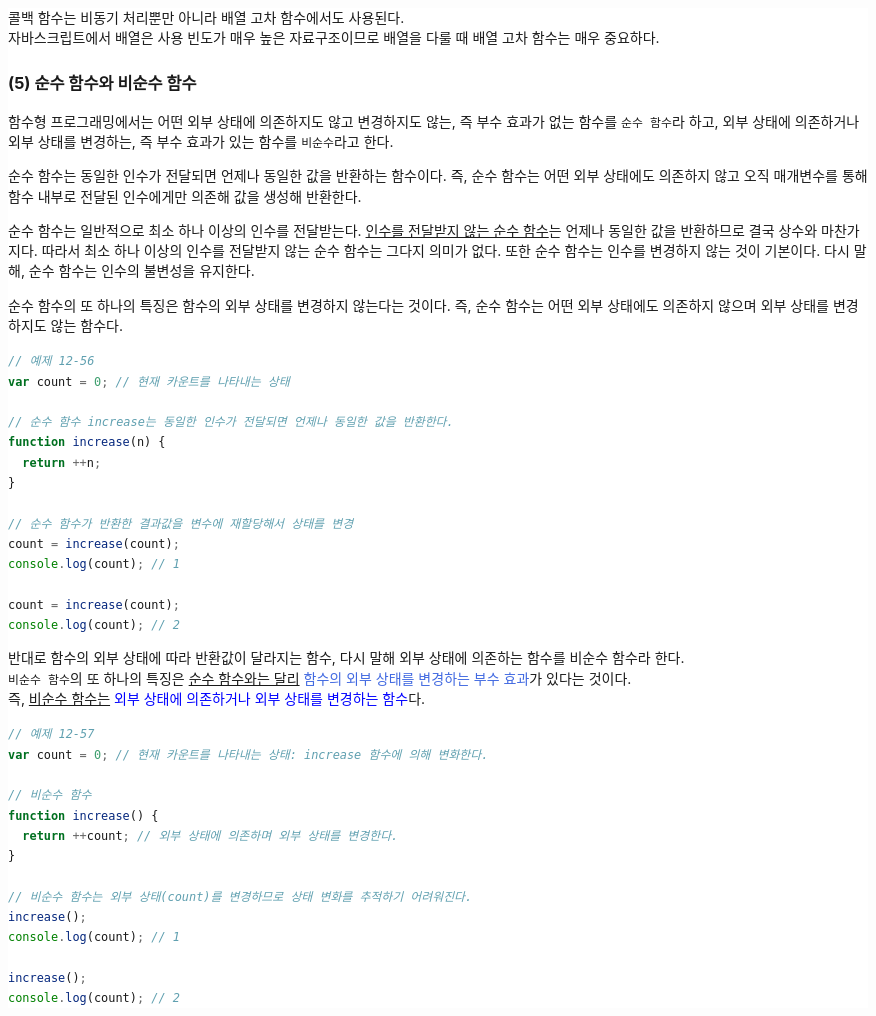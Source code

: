 콜백 함수는 비동기 처리뿐만 아니라 배열 고차 함수에서도 사용된다.  
자바스크립트에서 배열은 사용 빈도가 매우 높은 자료구조이므로 배열을 다룰 때 배열 고차 함수는 매우 중요하다.  

### (5) 순수 함수와 비순수 함수
함수형 프로그래밍에서는 어떤 <span class="mediumblue">외부 상태에 의존하지도 않고 변경하지도 않는</span>, 즉 부수 효과가 없는 함수를 `순수 함수`라 하고, 외부 상태에 의존하거나 외부 상태를 변경하는, 즉 부수 효과가 있는 함수를 `비순수`라고 한다.

순수 함수는 <span class="forestgreen">동일한 인수가 전달되면 언제나 동일한 값을 반환</span>하는 함수이다. 즉, <span class="crimson">순수 함수</span>는 어떤 외부 상태에도 의존하지 않고 오직 매개변수를 통해 함수 내부로 전달된 인수에게만 의존해 값을 생성해 반환한다.

순수 함수는 일반적으로 최소 하나 이상의 인수를 전달받는다. <u>인수를 전달받지 않는 순수 함수</u>는 언제나 동일한 값을 반환하므로 <span class="forestgreen">결국 상수와 마찬가지</span>다. 따라서 <span class="mediumblue">최소 하나 이상의 인수를 전달받지 않는 순수 함수는 그다지 의미가 없다</span>. 또한 순수 함수는 인수를 변경하지 않는 것이 기본이다. 다시 말해, 순수 함수는 인수의 불변성을 유지한다.

순수 함수의 또 하나의 특징은 <span class="crimson">함수의 외부 상태를 변경하지 않는다</span>는 것이다. 즉, 순수 함수는 <span class="crimson">어떤 외부 상태에도 의존하지 않으며 외부 상태를 변경하지도 않는</span> 함수다.

```js
// 예제 12-56
var count = 0; // 현재 카운트를 나타내는 상태

// 순수 함수 increase는 동일한 인수가 전달되면 언제나 동일한 값을 반환한다.
function increase(n) {
  return ++n;
}

// 순수 함수가 반환한 결과값을 변수에 재할당해서 상태를 변경
count = increase(count);
console.log(count); // 1

count = increase(count);
console.log(count); // 2
```

반대로 함수의 외부 상태에 따라 반환값이 달라지는 함수, 다시 말해 외부 상태에 의존하는 함수를 비순수 함수라 한다.  
`비순수 함수`의 또 하나의 특징은 <u>순수 함수와는 달리</u> <span style="color:royalblue">함수의 외부 상태를 변경하는 부수 효과</span>가 있다는 것이다.  
즉, <u>비순수 함수는</u> <span style="color:blue">외부 상태에 의존하거나 외부 상태를 변경하는 함수</span>다.  

```js
// 예제 12-57
var count = 0; // 현재 카운트를 나타내는 상태: increase 함수에 의해 변화한다.

// 비순수 함수
function increase() {
  return ++count; // 외부 상태에 의존하며 외부 상태를 변경한다.
}

// 비순수 함수는 외부 상태(count)를 변경하므로 상태 변화를 추적하기 어려워진다.
increase();
console.log(count); // 1

increase();
console.log(count); // 2
```
